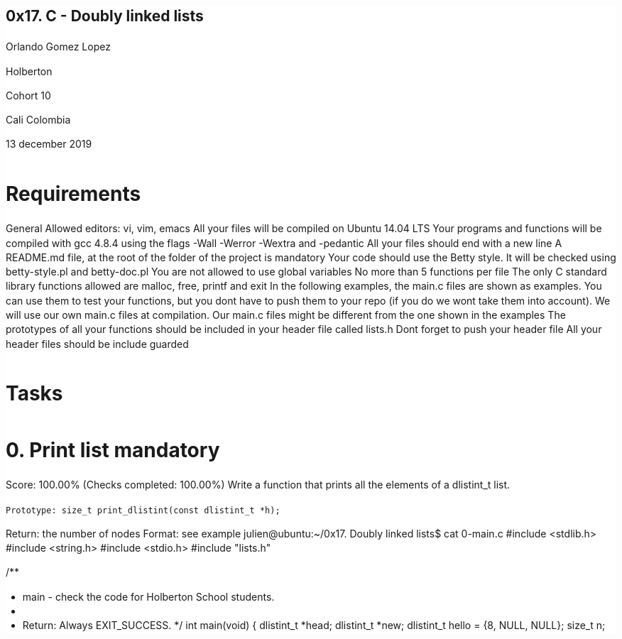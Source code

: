 ## 0x17. C - Doubly linked lists

Orlando Gomez Lopez

Holberton

Cohort 10

Cali Colombia

13 december 2019

# Requirements

General
Allowed editors: vi, vim, emacs
All your files will be compiled on Ubuntu 14.04 LTS
Your programs and functions will be compiled with gcc 4.8.4 using the flags -Wall -Werror -Wextra and -pedantic
All your files should end with a new line
A README.md file, at the root of the folder of the project is mandatory
Your code should use the Betty style. It will be checked using betty-style.pl and betty-doc.pl
You are not allowed to use global variables
No more than 5 functions per file
The only C standard library functions allowed are malloc, free, printf and exit
In the following examples, the main.c files are shown as examples. You can use them to test your functions, but you dont have to push them to your repo (if you do we wont take them into account). We will use our own main.c files at compilation. Our main.c files might be different from the one shown in the examples
The prototypes of all your functions should be included in your header file called lists.h
Dont forget to push your header file
All your header files should be include guarded

# Tasks

# 0. Print list mandatory

Score: 100.00% (Checks completed: 100.00%)
	Write a function that prints all the elements of a dlistint_t list.

	Prototype: size_t print_dlistint(const dlistint_t *h);
Return: the number of nodes
Format: see example
julien@ubuntu:~/0x17. Doubly linked lists$ cat 0-main.c 
#include <stdlib.h>
#include <string.h>
#include <stdio.h>
#include "lists.h"

/**
 * main - check the code for Holberton School students.
 *
 * Return: Always EXIT_SUCCESS.
 */
int main(void)
{
	dlistint_t *head;
	dlistint_t *new;
	dlistint_t hello = {8, NULL, NULL};
	size_t n;
